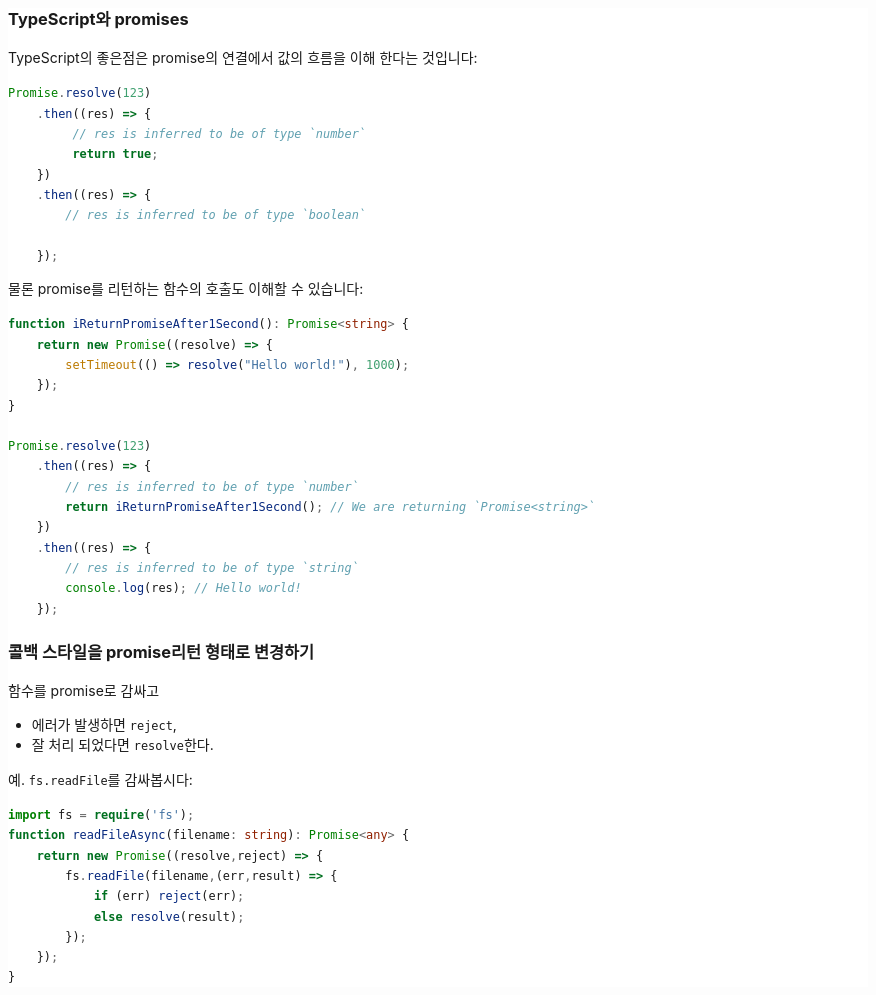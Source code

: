 
### TypeScript와 promises
TypeScript의 좋은점은 promise의 연결에서 값의 흐름을 이해 한다는 것입니다:

```ts
Promise.resolve(123)
    .then((res) => {
         // res is inferred to be of type `number`
         return true;
    })
    .then((res) => {
        // res is inferred to be of type `boolean`

    });
```

물론 promise를 리턴하는 함수의 호출도 이해할 수 있습니다:

```ts
function iReturnPromiseAfter1Second(): Promise<string> {
    return new Promise((resolve) => {
        setTimeout(() => resolve("Hello world!"), 1000);
    });
} 

Promise.resolve(123)
    .then((res) => {
        // res is inferred to be of type `number`
        return iReturnPromiseAfter1Second(); // We are returning `Promise<string>`
    })
    .then((res) => {
        // res is inferred to be of type `string`
        console.log(res); // Hello world!
    });
```


### 콜백 스타일을 promise리턴 형태로 변경하기

함수를 promise로 감싸고
- 에러가 발생하면 `reject`,
- 잘 처리 되었다면 `resolve`한다.

예. `fs.readFile`를 감싸봅시다:

```ts
import fs = require('fs');
function readFileAsync(filename: string): Promise<any> {
    return new Promise((resolve,reject) => {
        fs.readFile(filename,(err,result) => {
            if (err) reject(err);
            else resolve(result);
        });
    });
}
```
